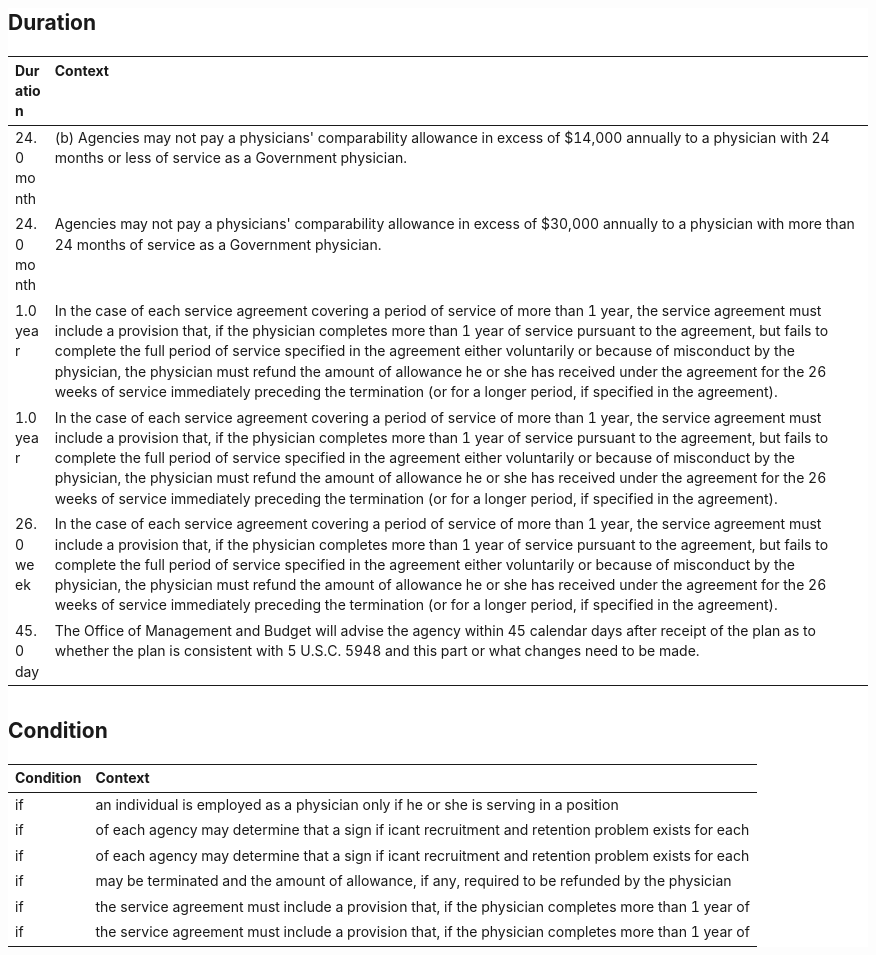 
## Duration

| Duration   | Context                                                                                                                                                                                                                                                                                                                                                                                                                                                                                                                                                                                          |
|:-----------|:-------------------------------------------------------------------------------------------------------------------------------------------------------------------------------------------------------------------------------------------------------------------------------------------------------------------------------------------------------------------------------------------------------------------------------------------------------------------------------------------------------------------------------------------------------------------------------------------------|
| 24.0 month | (b) Agencies may not pay a physicians' comparability allowance in excess of $14,000 annually to a physician with 24 months or less of service as a Government physician.                                                                                                                                                                                                                                                                                                                                                                                                                         |
| 24.0 month | Agencies may not pay a physicians' comparability allowance in excess of $30,000 annually to a physician with more than 24 months of service as a Government physician.                                                                                                                                                                                                                                                                                                                                                                                                                           |
| 1.0 year   | In the case of each service agreement covering a period of service of more than 1 year, the service agreement must include a provision that, if the physician completes more than 1 year of service pursuant to the agreement, but fails to complete the full period of service specified in the agreement either voluntarily or because of misconduct by the physician, the physician must refund the amount of allowance he or she has received under the agreement for the 26 weeks of service immediately preceding the termination (or for a longer period, if specified in the agreement). |
| 1.0 year   | In the case of each service agreement covering a period of service of more than 1 year, the service agreement must include a provision that, if the physician completes more than 1 year of service pursuant to the agreement, but fails to complete the full period of service specified in the agreement either voluntarily or because of misconduct by the physician, the physician must refund the amount of allowance he or she has received under the agreement for the 26 weeks of service immediately preceding the termination (or for a longer period, if specified in the agreement). |
| 26.0 week  | In the case of each service agreement covering a period of service of more than 1 year, the service agreement must include a provision that, if the physician completes more than 1 year of service pursuant to the agreement, but fails to complete the full period of service specified in the agreement either voluntarily or because of misconduct by the physician, the physician must refund the amount of allowance he or she has received under the agreement for the 26 weeks of service immediately preceding the termination (or for a longer period, if specified in the agreement). |
| 45.0 day   | The Office of Management and Budget will advise the agency within 45 calendar days after receipt of the plan as to whether the plan is consistent with 5 U.S.C. 5948 and this part or what changes need to be made.                                                                                                                                                                                                                                                                                                                                                                              |


## Condition

| Condition   | Context                                                                                                               |
|:------------|:----------------------------------------------------------------------------------------------------------------------|
| if          | an individual is employed as a physician only if he or she is serving in a position                                   |
| if          | of each agency may determine that a sign if icant recruitment and retention problem exists for each                   |
| if          | of each agency may determine that a sign if icant recruitment and retention problem exists for each                   |
| if          | may be terminated and the amount of allowance, if any, required to be refunded by the physician                       |
| if          | the service agreement must include a provision that, if the physician completes more than 1 year of                   |
| if          | the service agreement must include a provision that, if the physician completes more than 1 year of                   |